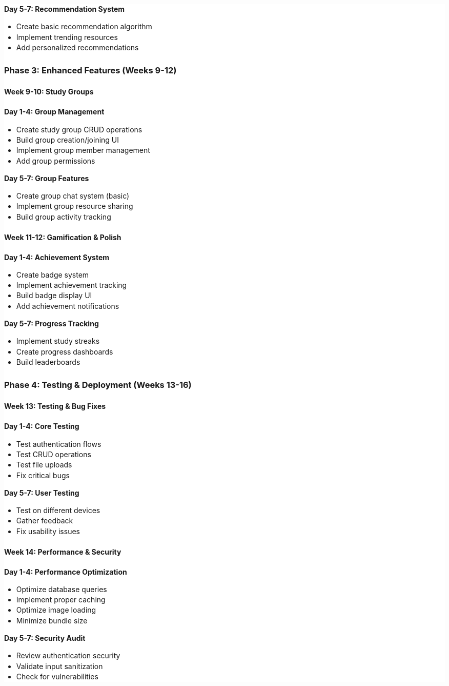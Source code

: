 **Day 5-7: Recommendation System**
- Create basic recommendation algorithm
- Implement trending resources
- Add personalized recommendations

### **Phase 3: Enhanced Features (Weeks 9-12)**

#### Week 9-10: Study Groups
**Day 1-4: Group Management**
- Create study group CRUD operations
- Build group creation/joining UI
- Implement group member management
- Add group permissions

**Day 5-7: Group Features**
- Create group chat system (basic)
- Implement group resource sharing
- Build group activity tracking

#### Week 11-12: Gamification & Polish
**Day 1-4: Achievement System**
- Create badge system
- Implement achievement tracking
- Build badge display UI
- Add achievement notifications

**Day 5-7: Progress Tracking**
- Implement study streaks
- Create progress dashboards
- Build leaderboards

### **Phase 4: Testing & Deployment (Weeks 13-16)**

#### Week 13: Testing & Bug Fixes
**Day 1-4: Core Testing**
- Test authentication flows
- Test CRUD operations
- Test file uploads
- Fix critical bugs

**Day 5-7: User Testing**
- Test on different devices
- Gather feedback
- Fix usability issues

#### Week 14: Performance & Security
**Day 1-4: Performance Optimization**
- Optimize database queries
- Implement proper caching
- Optimize image loading
- Minimize bundle size

**Day 5-7: Security Audit**
- Review authentication security
- Validate input sanitization
- Check for vulnerabilities

